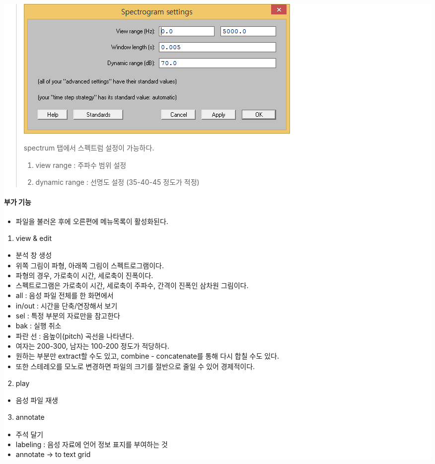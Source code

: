 > ![1557719526366](assets/1557719526366.png)
>
> spectrum 탭에서 스펙트럼 설정이 가능하다.
>
> 1) view range : 주파수 범위 설정
>
> 2) dynamic range : 선명도 설정 (35-40-45 정도가 적정)



#### 부가 기능

- 파일을 불러온 후에 오른편에 메뉴목록이 활성화된다.



1. view & edit

- 분석 창 생성
- 위쪽 그림이 파형, 아래쪽 그림이 스펙트로그램이다.
- 파형의 경우, 가로축이 시간, 세로축이 진폭이다.
- 스펙트로그램은 가로축이 시간, 세로축이 주파수, 간격이 진폭인 삼차원 그림이다.
- all : 음성 파일 전체를 한 화면에서
- in/out : 시간을 단축/연장해서 보기
- sel : 특정 부분의 자료만을 참고한다
- bak : 실행 취소
- 파란 선 : 음높이(pitch) 곡선을 나타낸다.
- 여자는 200-300, 남자는 100-200 정도가 적당하다. 
- 원하는 부분만 extract할 수도 있고, combine - concatenate를 통해 다시 합칠 수도 있다.
- 또한 스테레오를 모노로 변경하면 파일의 크기를 절반으로 줄일 수 있어 경제적이다.



2. play

- 음성 파일 재생



3. annotate

- 주석 달기
- labeling : 음성 자료에 언어 정보 표지를 부여하는 것
- annotate -> to text grid
